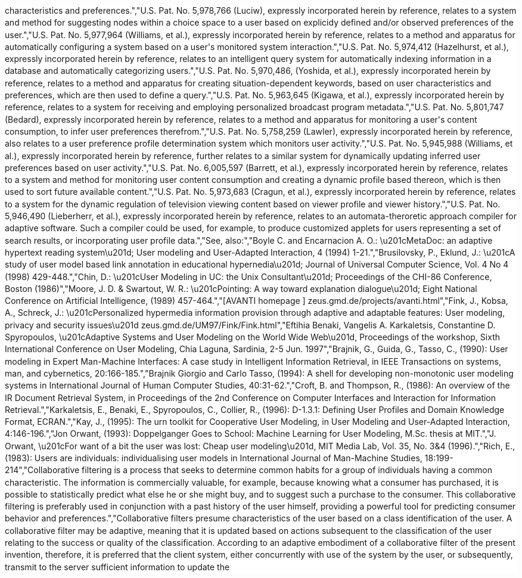 characteristics and preferences.","U.S. Pat. No. 5,978,766 (Luciw), expressly incorporated herein by reference, relates to a system and method for suggesting nodes within a choice space to a user based on explicidy defined and\/or observed preferences of the user.","U.S. Pat. No. 5,977,964 (Williams, et al.), expressly incorporated herein by reference, relates to a method and apparatus for automatically configuring a system based on a user's monitored system interaction.","U.S. Pat. No. 5,974,412 (Hazelhurst, et al.), expressly incorporated herein by reference, relates to an intelligent query system for automatically indexing information in a database and automatically categorizing users.","U.S. Pat. No. 5,970,486, (Yoshida, et al.), expressly incorporated herein by reference, relates to a method and apparatus for creating situation-dependent keywords, based on user characteristics and preferences, which are then used to define a query.","U.S. Pat. No. 5,963,645 (Kigawa, et al.), expressly incorporated herein by reference, relates to a system for receiving and employing personalized broadcast program metadata.","U.S. Pat. No. 5,801,747 (Bedard), expressly incorporated herein by reference, relates to a method and apparatus for monitoring a user's content consumption, to infer user preferences therefrom.","U.S. Pat. No. 5,758,259 (Lawler), expressly incorporated herein by reference, also relates to a user preference profile determination system which monitors user activity.","U.S. Pat. No. 5,945,988 (Williams, et al.), expressly incorporated herein by reference, further relates to a similar system for dynamically updating inferred user preferences based on user activity.","U.S. Pat. No. 6,005,597 (Barrett, et al.), expressly incorporated herein by reference, relates to a system and method for monitoring user content consumption and creating a dynamic profile based thereon, which is then used to sort future available content.","U.S. Pat. No. 5,973,683 (Cragun, et al.), expressly incorporated herein by reference, relates to a system for the dynamic regulation of television viewing content based on viewer profile and viewer history.","U.S. Pat. No. 5,946,490 (Lieberherr, et al.), expressly incorporated herein by reference, relates to an automata-theroretic approach compiler for adaptive software. Such a compiler could be used, for example, to produce customized applets for users representing a set of search results, or incorporating user profile data.","See, also:","Boyle C. and Encarnacion A. O.: \u201cMetaDoc: an adaptive hypertext reading system\u201d; User modeling and User-Adapted Interaction, 4 (1994) 1-21.","Brusilovsky, P., Eklund, J.: \u201cA study of user model based link annotation in educational hypernedia\u201d; Journal of Universal Computer Science, Vol. 4 No 4 (1998) 429-448.","Chin, D.: \u201cUser Modeling in UC: the Unix Consultant\u201d; Proceedings of the CHI-86 Conference, Boston (1986)","Moore, J. D. & Swartout, W. R.: \u201cPointing: A way toward explanation dialogue\u201d; Eight National Conference on Artificial Intelligence, (1989) 457-464.","[AVANTI homepage ] zeus.gmd.de\/projects\/avanti.html","Fink, J., Kobsa, A., Schreck, J.: \u201cPersonalized hypermedia information provision through adaptive and adaptable features: User modeling, privacy and security issues\u201d zeus.gmd.de\/UM97\/Fink\/Fink.html","Eftihia Benaki, Vangelis A. Karkaletsis, Constantine D. Spyropoulos, \u201cAdaptive Systems and User Modeling on the World Wide Web\u201d, Proceedings of the workshop, Sixth International Conference on User Modeling, Chia Laguna, Sardinia, 2-5 Jun. 1997","Brajnik, G., Guida, G., Tasso, C., (1990): User modeling in Expert Man-Machine Interfaces: A case study in Intelligent Information Retrieval, in IEEE Transactions on systems, man, and cybernetics, 20:166-185.","Brajnik Giorgio and Carlo Tasso, (1994): A shell for developing non-monotonic user modeling systems in International Journal of Human Computer Studies, 40:31-62.","Croft, B. and Thompson, R., (1986): An overview of the IR Document Retrieval System, in Proceedings of the 2nd Conference on Computer Interfaces and Interaction for Information Retrieval.","Karkaletsis, E., Benaki, E., Spyropoulos, C., Collier, R., (1996): D-1.3.1: Defining User Profiles and Domain Knowledge Format, ECRAN.","Kay, J., (1995): The urn toolkit for Cooperative User Modeling, in User Modeling and User-Adapted Interaction, 4:146-196.","Jon Orwant, (1993): Doppelganger Goes to School: Machine Learning for User Modeling, M.Sc. thesis at MIT.","J. Orwant, \u201cFor want of a bit the user was lost: Cheap user modeling\u201d, MIT Media Lab, Vol. 35, No. 3&4 (1996).","Rich, E., (1983): Users are individuals: individualising user models in International Journal of Man-Machine Studies, 18:199-214","Collaborative filtering is a process that seeks to determine common habits for a group of individuals having a common characteristic. The information is commercially valuable, for example, because knowing what a consumer has purchased, it is possible to statistically predict what else he or she might buy, and to suggest such a purchase to the consumer. This collaborative filtering is preferably used in conjunction with a past history of the user himself, providing a powerful tool for predicting consumer behavior and preferences.","Collaborative filters presume characteristics of the user based on a class identification of the user. A collaborative filter may be adaptive, meaning that it is updated based on actions subsequent to the classification of the user relating to the success or quality of the classification. According to an adaptive embodiment of a collaborative filter of the present invention, therefore, it is preferred that the client system, either concurrently with use of the system by the user, or subsequently, transmit to the server sufficient information to update the